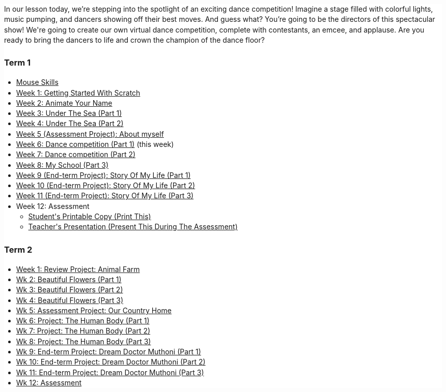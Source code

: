 In our lesson today, we’re stepping into the spotlight of an exciting dance competition! Imagine a stage filled with colorful lights, music pumping, and dancers showing off their best moves. And guess what? You’re going to be the directors of this spectacular show! We're going to create our own virtual dance competition, complete with contestants, an emcee, and applause. Are you ready to bring the dancers to life and crown the champion of the dance floor?


### Term 1

- [Mouse Skills](/schools/mouse_skills/chapter1_introduction.md)
- [Week 1: Getting Started With Scratch](/schools/coding/02_Scratch_basic/term1/chapter1_getting_started_with_Scratch_basic.md)
- [Week 2: Animate Your Name](/schools/coding/02_Scratch_basic/term1/chapter2_animate_your_name.md) 
- [Week 3: Under The Sea (Part 1)](/schools/coding/02_Scratch_basic/term1/chapter3_under_the_sea_part1.md) 
- [Week 4: Under The Sea (Part 2)](/schools/coding/02_Scratch_basic/term1/chapter4_under_the_sea_part2.md)
- [Week 5 (Assessment Project): About myself](/schools/coding/02_Scratch_basic/term1/chapter5_assessment_project_farm_animals.md)
- [Week 6: Dance competition (Part 1)](/schools/coding/02_Scratch_basic/term1/chapter6_my_school_part1.md) (this week)
- [Week 7: Dance competition (Part 2)](/schools/coding/02_Scratch_basic/term1/chapter7_my_school_part2.md)
- [Week 8: My School (Part 3)](/schools/coding/02_Scratch_basic/term1/chapter8_my_school_part3.md)
- [Week 9 (End-term Project): Story Of My Life (Part 1)](/schools/coding/02_Scratch_basic/term1/chapter9_story_of_my_life_part1.md)
- [Week 10 (End-term Project): Story Of My Life (Part 2)](/schools/coding/02_Scratch_basic/term1/chapter10_story_of_my_life_part2.md)
- [Week 11 (End-term Project): Story Of My Life (Part 3)](/schools/coding/02_Scratch_basic/term1/chapter11_story_of_my_life_part3.md)
- Week 12: Assessment
    - [Student's Printable Copy (Print This)](https://docs.google.com/presentation/d/1WWp-14Y5qDH-byzBVf13rzGYSr00ujc8GVdIAiNhDDo/edit#slide=id.g2c623ae49d5_0_1)
    - [Teacher's Presentation (Present This During The Assessment)](https://docs.google.com/presentation/d/1hHI3MG1dvp8_pvnwE4RZ0IdYFy5Ov_Tx9PGpJ63IfcY/edit#slide=id.p)


### Term 2

- [Week 1: Review Project: Animal Farm](/schools/coding/02_Scratch_basic/term2/wk1_animal_farm.md)
- [Wk 2: Beautiful Flowers (Part 1)](/schools/coding/02_Scratch_basic/term2/wk2_beautiful_flowers_part1.md)
- [Wk 3: Beautiful Flowers (Part 2)](/schools/coding/02_Scratch_basic/term2/wk3_beautiful_flowers_part2.md)
- [Wk 4: Beautiful Flowers (Part 3)](/schools/coding/02_Scratch_basic/term2/wk4_beautiful_flowers_part3.md)
- [Wk 5: Assessment Project: Our Country Home](/schools/coding/02_Scratch_basic/term2/wk5_assessment_project_countryside_farm.md)
- [Wk 6: Project: The Human Body (Part 1)](/schools/coding/02_Scratch_basic/term2/wk6_the_human_body_part1.md) 
- [Wk 7: Project: The Human Body (Part 2)](/schools/coding/02_Scratch_basic/term2/wk7_the_human_body_part2.md)
- [Wk 8: Project: The Human Body (Part 3)](/schools/coding/02_Scratch_basic/term2/wk8_the_human_body_part3.md)
- [Wk 9: End-term Project: Dream Doctor Muthoni (Part 1)]()
- [Wk 10: End-term Project: Dream Doctor Muthoni (Part 2)]()
- [Wk 11: End-term Project: Dream Doctor Muthoni (Part 3)]()
- [Wk 12: Assessment]()
